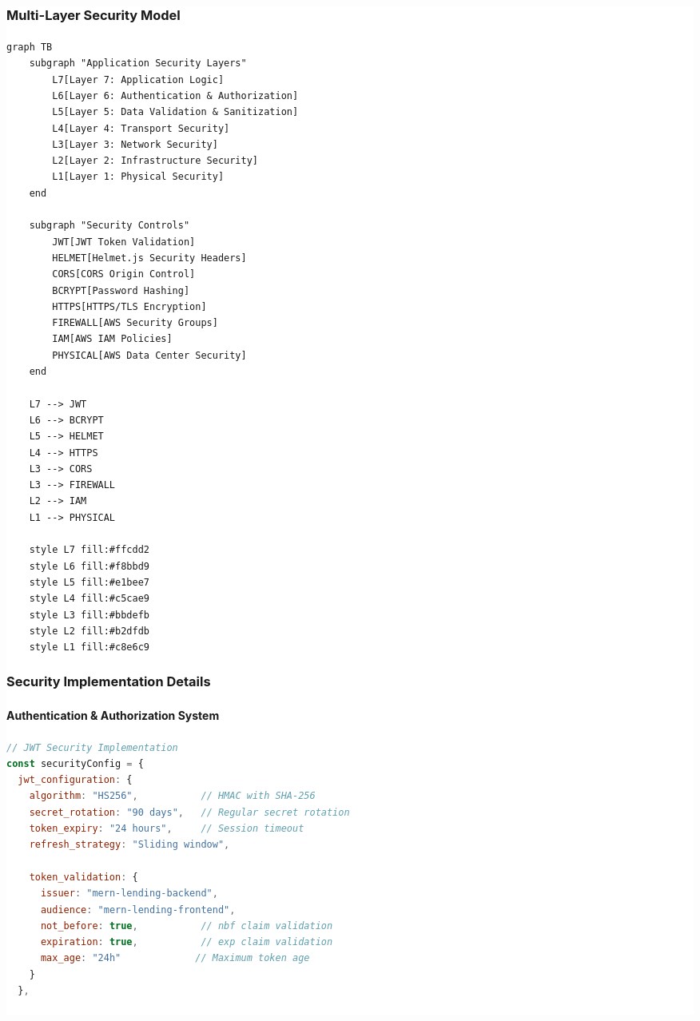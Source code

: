### **Multi-Layer Security Model**

```mermaid
graph TB
    subgraph "Application Security Layers"
        L7[Layer 7: Application Logic]
        L6[Layer 6: Authentication & Authorization]
        L5[Layer 5: Data Validation & Sanitization]
        L4[Layer 4: Transport Security]
        L3[Layer 3: Network Security]
        L2[Layer 2: Infrastructure Security]
        L1[Layer 1: Physical Security]
    end
    
    subgraph "Security Controls"
        JWT[JWT Token Validation]
        HELMET[Helmet.js Security Headers]
        CORS[CORS Origin Control]
        BCRYPT[Password Hashing]
        HTTPS[HTTPS/TLS Encryption]
        FIREWALL[AWS Security Groups]
        IAM[AWS IAM Policies]
        PHYSICAL[AWS Data Center Security]
    end
    
    L7 --> JWT
    L6 --> BCRYPT
    L5 --> HELMET
    L4 --> HTTPS
    L3 --> CORS
    L3 --> FIREWALL
    L2 --> IAM
    L1 --> PHYSICAL
    
    style L7 fill:#ffcdd2
    style L6 fill:#f8bbd9
    style L5 fill:#e1bee7
    style L4 fill:#c5cae9
    style L3 fill:#bbdefb
    style L2 fill:#b2dfdb
    style L1 fill:#c8e6c9
```

### **Security Implementation Details**

#### **Authentication & Authorization System**
```javascript
// JWT Security Implementation
const securityConfig = {
  jwt_configuration: {
    algorithm: "HS256",           // HMAC with SHA-256
    secret_rotation: "90 days",   // Regular secret rotation
    token_expiry: "24 hours",     // Session timeout
    refresh_strategy: "Sliding window",
    
    token_validation: {
      issuer: "mern-lending-backend",
      audience: "mern-lending-frontend", 
      not_before: true,           // nbf claim validation
      expiration: true,           // exp claim validation
      max_age: "24h"             // Maximum token age
    }
  },
  
```